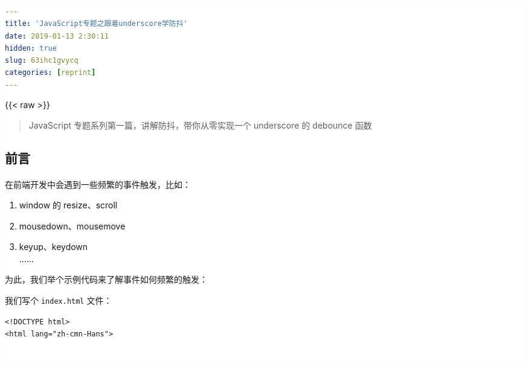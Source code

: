 ```yaml
---
title: 'JavaScript专题之跟着underscore学防抖' 
date: 2019-01-13 2:30:11
hidden: true
slug: 63ihc1gvycq
categories: [reprint]
---
```


{{< raw >}}

                    
<blockquote><p>JavaScript 专题系列第一篇，讲解防抖，带你从零实现一个 underscore 的 debounce 函数</p></blockquote>
<h2 id="articleHeader0">前言</h2>
<p>在前端开发中会遇到一些频繁的事件触发，比如：</p>
<ol>
<li><p>window 的 resize、scroll</p></li>
<li><p>mousedown、mousemove</p></li>
<li><p>keyup、keydown<br>……</p></li>
</ol>
<p>为此，我们举个示例代码来了解事件如何频繁的触发：</p>
<p>我们写个 <code>index.html</code> 文件：</p>
<div class="widget-codetool" style="display:none;">
      <div class="widget-codetool--inner">
      <span class="selectCode code-tool" data-toggle="tooltip" data-placement="top" title="" data-original-title="全选"></span>
      <span type="button" class="copyCode code-tool" data-toggle="tooltip" data-placement="top" data-clipboard-text="<!DOCTYPE html>
<html lang=&quot;zh-cmn-Hans&quot;>

<head>
    <meta charset=&quot;utf-8&quot;>
    <meta http-equiv=&quot;x-ua-compatible&quot; content=&quot;IE=edge, chrome=1&quot;>
    <title>debounce</title>
    <style>
        #container{
            width: 100%; height: 200px; line-height: 200px; text-align: center; color: #fff; background-color: #444; font-size: 30px;
        }
    </style>
</head>

<body>
    <div id=&quot;container&quot;></div>
    <script src=&quot;debounce.js&quot;></script>
</body>

</html>" title="" data-original-title="复制"></span>
      <span type="button" class="saveToNote code-tool" data-toggle="tooltip" data-placement="top" title="" data-original-title="放进笔记"></span>
      </div>
      </div><pre class="xml hljs"><code class="html"><span class="hljs-meta">&lt;!DOCTYPE html&gt;</span>
<span class="hljs-tag">&lt;<span class="hljs-name">html</span> <span class="hljs-attr">lang</span>=<span class="hljs-string">"zh-cmn-Hans"</span>&gt;</span>
